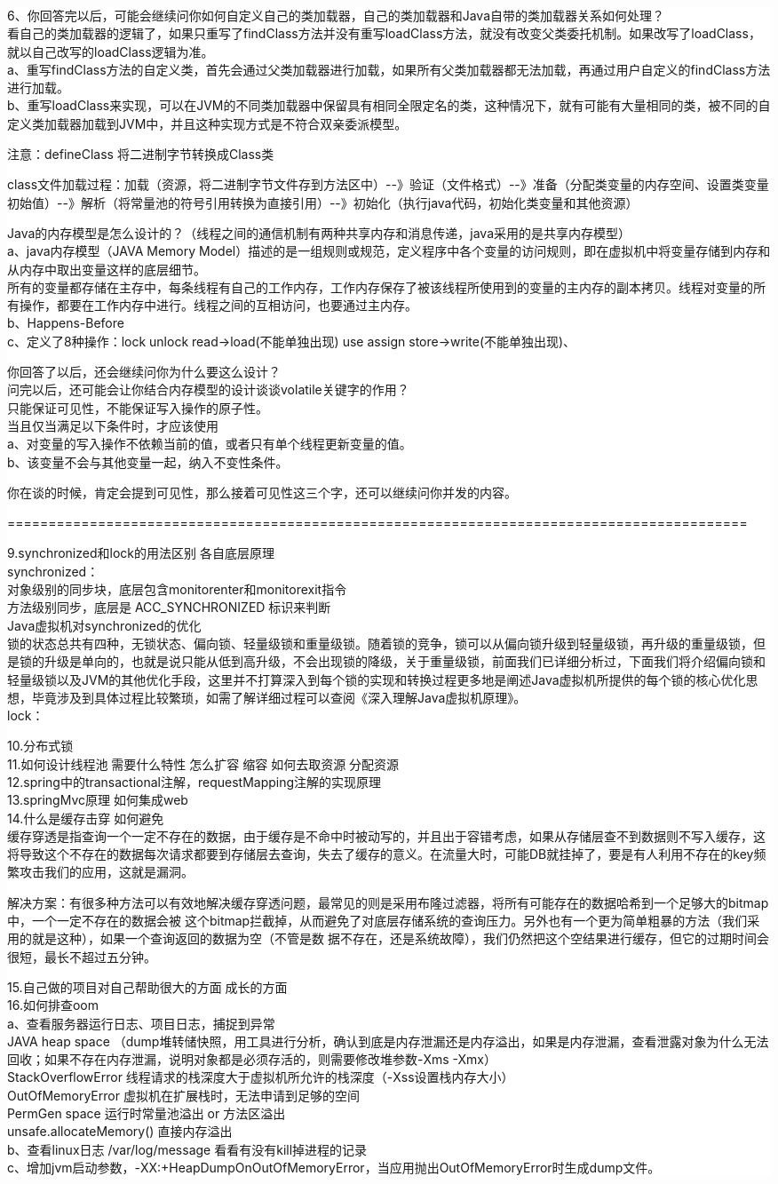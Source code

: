 6、你回答完以后，可能会继续问你如何自定义自己的类加载器，自己的类加载器和Java自带的类加载器关系如何处理？  
看自己的类加载器的逻辑了，如果只重写了findClass方法并没有重写loadClass方法，就没有改变父类委托机制。如果改写了loadClass，就以自己改写的loadClass逻辑为准。  
a、重写findClass方法的自定义类，首先会通过父类加载器进行加载，如果所有父类加载器都无法加载，再通过用户自定义的findClass方法进行加载。  
b、重写loadClass来实现，可以在JVM的不同类加载器中保留具有相同全限定名的类，这种情况下，就有可能有大量相同的类，被不同的自定义类加载器加载到JVM中，并且这种实现方式是不符合双亲委派模型。  
  
注意：defineClass 将二进制字节转换成Class类  
  
class文件加载过程：加载（资源，将二进制字节文件存到方法区中）--》验证（文件格式）--》准备（分配类变量的内存空间、设置类变量初始值）--》解析（将常量池的符号引用转换为直接引用）--》初始化（执行java代码，初始化类变量和其他资源）  
  
  
Java的内存模型是怎么设计的？（线程之间的通信机制有两种共享内存和消息传递，java采用的是共享内存模型）  
a、java内存模型（JAVA Memory Model）描述的是一组规则或规范，定义程序中各个变量的访问规则，即在虚拟机中将变量存储到内存和从内存中取出变量这样的底层细节。  
所有的变量都存储在主存中，每条线程有自己的工作内存，工作内存保存了被该线程所使用到的变量的主内存的副本拷贝。线程对变量的所有操作，都要在工作内存中进行。线程之间的互相访问，也要通过主内存。  
b、Happens-Before  
c、定义了8种操作：lock unlock read->load(不能单独出现) use assign  store->write(不能单独出现)、  
  
  
你回答了以后，还会继续问你为什么要这么设计？  
问完以后，还可能会让你结合内存模型的设计谈谈volatile关键字的作用？  
只能保证可见性，不能保证写入操作的原子性。  
当且仅当满足以下条件时，才应该使用  
a、对变量的写入操作不依赖当前的值，或者只有单个线程更新变量的值。  
b、该变量不会与其他变量一起，纳入不变性条件。  
  
  
  
你在谈的时候，肯定会提到可见性，那么接着可见性这三个字，还可以继续问你并发的内容。  
  
  
  
==========================================================================================  
  
9.synchronized和lock的用法区别  各自底层原理  
synchronized：  
对象级别的同步块，底层包含monitorenter和monitorexit指令  
方法级别同步，底层是 ACC_SYNCHRONIZED 标识来判断  
Java虚拟机对synchronized的优化  
锁的状态总共有四种，无锁状态、偏向锁、轻量级锁和重量级锁。随着锁的竞争，锁可以从偏向锁升级到轻量级锁，再升级的重量级锁，但是锁的升级是单向的，也就是说只能从低到高升级，不会出现锁的降级，关于重量级锁，前面我们已详细分析过，下面我们将介绍偏向锁和轻量级锁以及JVM的其他优化手段，这里并不打算深入到每个锁的实现和转换过程更多地是阐述Java虚拟机所提供的每个锁的核心优化思想，毕竟涉及到具体过程比较繁琐，如需了解详细过程可以查阅《深入理解Java虚拟机原理》。  
lock：  
  
10.分布式锁  
11.如何设计线程池 需要什么特性  怎么扩容 缩容  如何去取资源 分配资源  
12.spring中的transactional注解，requestMapping注解的实现原理  
13.springMvc原理 如何集成web  
14.什么是缓存击穿 如何避免  
缓存穿透是指查询一个一定不存在的数据，由于缓存是不命中时被动写的，并且出于容错考虑，如果从存储层查不到数据则不写入缓存，这将导致这个不存在的数据每次请求都要到存储层去查询，失去了缓存的意义。在流量大时，可能DB就挂掉了，要是有人利用不存在的key频繁攻击我们的应用，这就是漏洞。  
  
解决方案：有很多种方法可以有效地解决缓存穿透问题，最常见的则是采用布隆过滤器，将所有可能存在的数据哈希到一个足够大的bitmap中，一个一定不存在的数据会被 这个bitmap拦截掉，从而避免了对底层存储系统的查询压力。另外也有一个更为简单粗暴的方法（我们采用的就是这种），如果一个查询返回的数据为空（不管是数 据不存在，还是系统故障），我们仍然把这个空结果进行缓存，但它的过期时间会很短，最长不超过五分钟。  
  
  
15.自己做的项目对自己帮助很大的方面 成长的方面  
16.如何排查oom  
a、查看服务器运行日志、项目日志，捕捉到异常  
JAVA heap space  （dump堆转储快照，用工具进行分析，确认到底是内存泄漏还是内存溢出，如果是内存泄漏，查看泄露对象为什么无法回收；如果不存在内存泄漏，说明对象都是必须存活的，则需要修改堆参数-Xms -Xmx）  
StackOverflowError 线程请求的栈深度大于虚拟机所允许的栈深度（-Xss设置栈内存大小）  
OutOfMemoryError 虚拟机在扩展栈时，无法申请到足够的空间  
PermGen space 运行时常量池溢出 or 方法区溢出  
unsafe.allocateMemory() 直接内存溢出  
b、查看linux日志 /var/log/message 看看有没有kill掉进程的记录  
c、增加jvm启动参数，-XX:+HeapDumpOnOutOfMemoryError，当应用抛出OutOfMemoryError时生成dump文件。  
  
